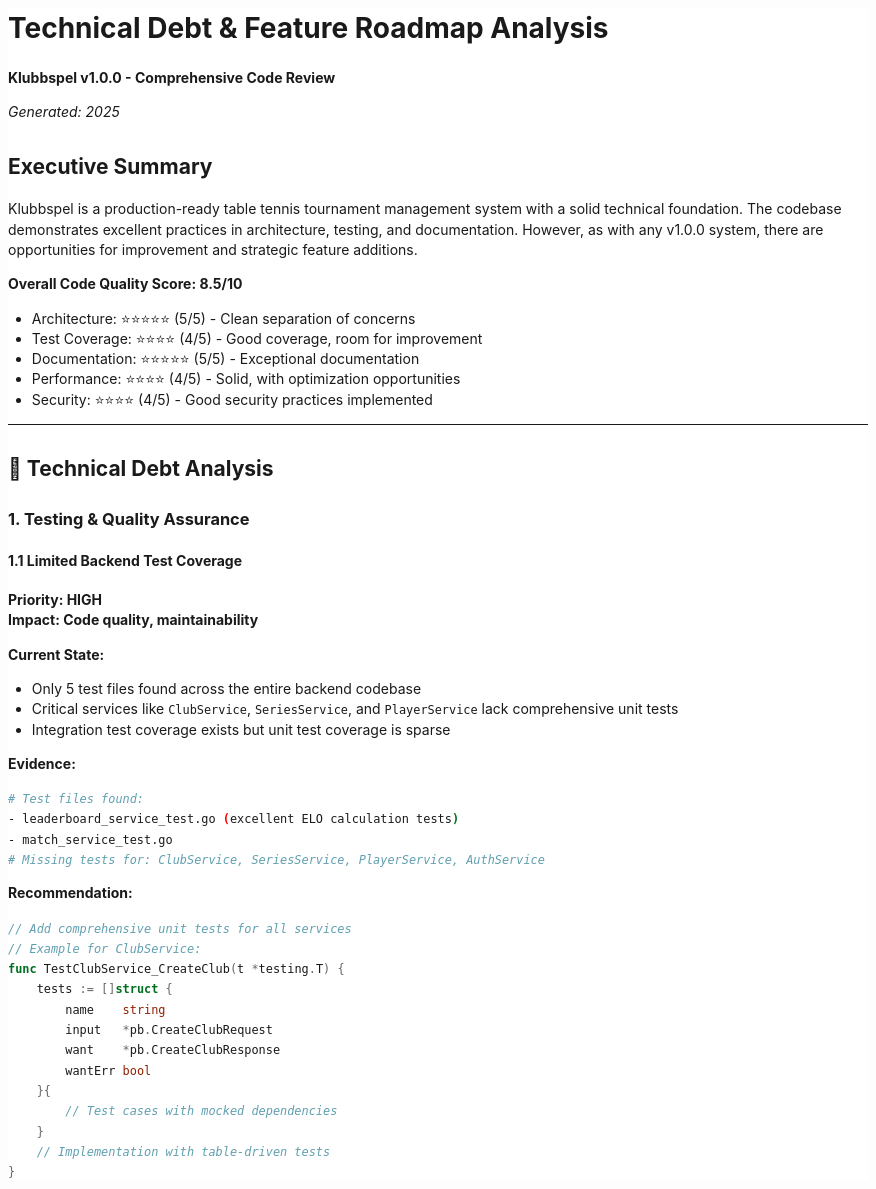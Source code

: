 # Technical Debt & Feature Roadmap Analysis
**Klubbspel v1.0.0 - Comprehensive Code Review**

*Generated: 2025*

## Executive Summary

Klubbspel is a production-ready table tennis tournament management system with a solid technical foundation. The codebase demonstrates excellent practices in architecture, testing, and documentation. However, as with any v1.0.0 system, there are opportunities for improvement and strategic feature additions.

**Overall Code Quality Score: 8.5/10**
- Architecture: ⭐⭐⭐⭐⭐ (5/5) - Clean separation of concerns
- Test Coverage: ⭐⭐⭐⭐ (4/5) - Good coverage, room for improvement
- Documentation: ⭐⭐⭐⭐⭐ (5/5) - Exceptional documentation
- Performance: ⭐⭐⭐⭐ (4/5) - Solid, with optimization opportunities
- Security: ⭐⭐⭐⭐ (4/5) - Good security practices implemented

---

## 🔴 Technical Debt Analysis

### 1. Testing & Quality Assurance

#### 1.1 Limited Backend Test Coverage
**Priority: HIGH**  
**Impact: Code quality, maintainability**

**Current State:**
- Only 5 test files found across the entire backend codebase
- Critical services like `ClubService`, `SeriesService`, and `PlayerService` lack comprehensive unit tests
- Integration test coverage exists but unit test coverage is sparse

**Evidence:**
```bash
# Test files found:
- leaderboard_service_test.go (excellent ELO calculation tests)
- match_service_test.go
# Missing tests for: ClubService, SeriesService, PlayerService, AuthService
```

**Recommendation:**
```go
// Add comprehensive unit tests for all services
// Example for ClubService:
func TestClubService_CreateClub(t *testing.T) {
    tests := []struct {
        name    string
        input   *pb.CreateClubRequest
        want    *pb.CreateClubResponse
        wantErr bool
    }{
        // Test cases with mocked dependencies
    }
    // Implementation with table-driven tests
}
```

